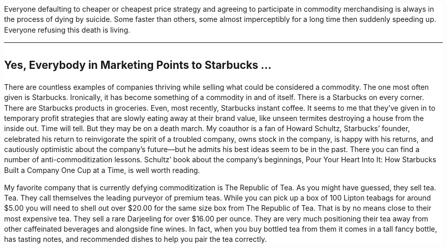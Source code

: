 Everyone defaulting to cheaper or cheapest price strategy and agreeing to participate in
commodity merchandising is always in the process of dying by suicide. Some faster than others,
some almost imperceptibly for a long time then suddenly speeding up. Everyone refusing this death
is living.

-----

## Yes, Everybody in Marketing Points to Starbucks …

There are countless examples of companies thriving while selling what could be considered a
commodity. The one most often given is Starbucks. Ironically, it has become something of a
commodity in and of itself. There is a Starbucks on every corner. There are Starbucks products in
groceries. Even, most recently, Starbucks instant coffee. It seems to me that they’ve given in to
temporary profit strategies that are slowly eating away at their brand value, like unseen termites
destroying a house from the inside out. Time will tell. But they may be on a death march. My coauthor is a fan of Howard Schultz, Starbucks’ founder, celebrated his return to reinvigorate the spirit
of a troubled company, owns stock in the company, is happy with his returns, and cautiously
optimistic about the company’s future—but he admits his best ideas seem to be in the past. There
you can find a number of anti-commoditization lessons. Schultz’ book about the company’s
beginnings, Pour Your Heart Into It: How Starbucks Built a Company One Cup at a Time, is well
worth reading.

My favorite company that is currently defying commoditization is The Republic of Tea. As you
might have guessed, they sell tea. Tea. They call themselves the leading purveyor of premium teas.
While you can pick up a box of 100 Lipton teabags for around $5.00 you will need to shell out over
$20.00 for the same size box from The Republic of Tea. That is by no means close to their most
expensive tea. They sell a rare Darjeeling for over $16.00 per ounce. They are very much
positioning their tea away from other caffeinated beverages and alongside fine wines. In fact, when
you buy bottled tea from them it comes in a tall fancy bottle, has tasting notes, and recommended
dishes to help you pair the tea correctly.